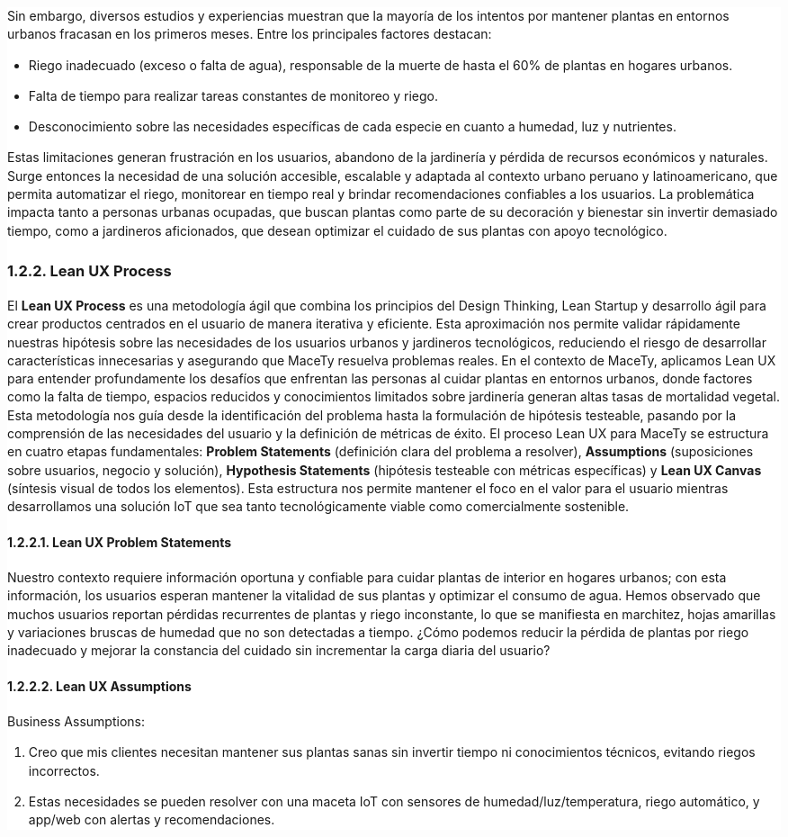 Sin embargo, diversos estudios y experiencias muestran que la mayoría de los intentos por mantener plantas en entornos urbanos fracasan en los primeros meses. Entre los principales factores destacan:

- Riego inadecuado (exceso o falta de agua), responsable de la muerte de hasta el 60% de plantas en hogares urbanos.

- Falta de tiempo para realizar tareas constantes de monitoreo y riego.

- Desconocimiento sobre las necesidades específicas de cada especie en cuanto a humedad, luz y nutrientes.

Estas limitaciones generan frustración en los usuarios, abandono de la jardinería y pérdida de recursos económicos y naturales. Surge entonces la necesidad de una solución accesible, escalable y adaptada al contexto urbano peruano y latinoamericano, que permita automatizar el riego, monitorear en tiempo real y brindar recomendaciones confiables a los usuarios.
La problemática impacta tanto a personas urbanas ocupadas, que buscan plantas como parte de su decoración y bienestar sin invertir demasiado tiempo, como a jardineros aficionados, que desean optimizar el cuidado de sus plantas con apoyo tecnológico.
### 1.2.2. Lean UX Process 
El **Lean UX Process** es una metodología ágil que combina los principios del Design Thinking, Lean Startup y desarrollo ágil para crear productos centrados en el usuario de manera iterativa y eficiente. Esta aproximación nos permite validar rápidamente nuestras hipótesis sobre las necesidades de los usuarios urbanos y jardineros tecnológicos, reduciendo el riesgo de desarrollar características innecesarias y asegurando que MaceTy resuelva problemas reales.
En el contexto de MaceTy, aplicamos Lean UX para entender profundamente los desafíos que enfrentan las personas al cuidar plantas en entornos urbanos, donde factores como la falta de tiempo, espacios reducidos y conocimientos limitados sobre jardinería generan altas tasas de mortalidad vegetal. Esta metodología nos guía desde la identificación del problema hasta la formulación de hipótesis testeable, pasando por la comprensión de las necesidades del usuario y la definición de métricas de éxito.
El proceso Lean UX para MaceTy se estructura en cuatro etapas fundamentales: **Problem Statements** (definición clara del problema a resolver), **Assumptions** (suposiciones sobre usuarios, negocio y solución), **Hypothesis Statements** (hipótesis testeable con métricas específicas) y **Lean UX Canvas** (síntesis visual de todos los elementos). Esta estructura nos permite mantener el foco en el valor para el usuario mientras desarrollamos una solución IoT que sea tanto tecnológicamente viable como comercialmente sostenible.
#### 1.2.2.1. Lean UX Problem Statements  
Nuestro contexto requiere información oportuna y confiable para cuidar plantas de interior en hogares urbanos; con esta información, los usuarios esperan mantener la vitalidad de sus plantas y optimizar el consumo de agua.
Hemos observado que muchos usuarios reportan pérdidas recurrentes de plantas y riego inconstante, lo que se manifiesta en marchitez, hojas amarillas y variaciones bruscas de humedad que no son detectadas a tiempo.
¿Cómo podemos reducir la pérdida de plantas por riego inadecuado y mejorar la constancia del cuidado sin incrementar la carga diaria del usuario?
#### 1.2.2.2. Lean UX Assumptions  

Business Assumptions:

1. Creo que mis clientes necesitan mantener sus plantas sanas sin invertir tiempo ni conocimientos técnicos, evitando riegos incorrectos.

2. Estas necesidades se pueden resolver con una maceta IoT con sensores de humedad/luz/temperatura, riego automático, y app/web con alertas y recomendaciones.
